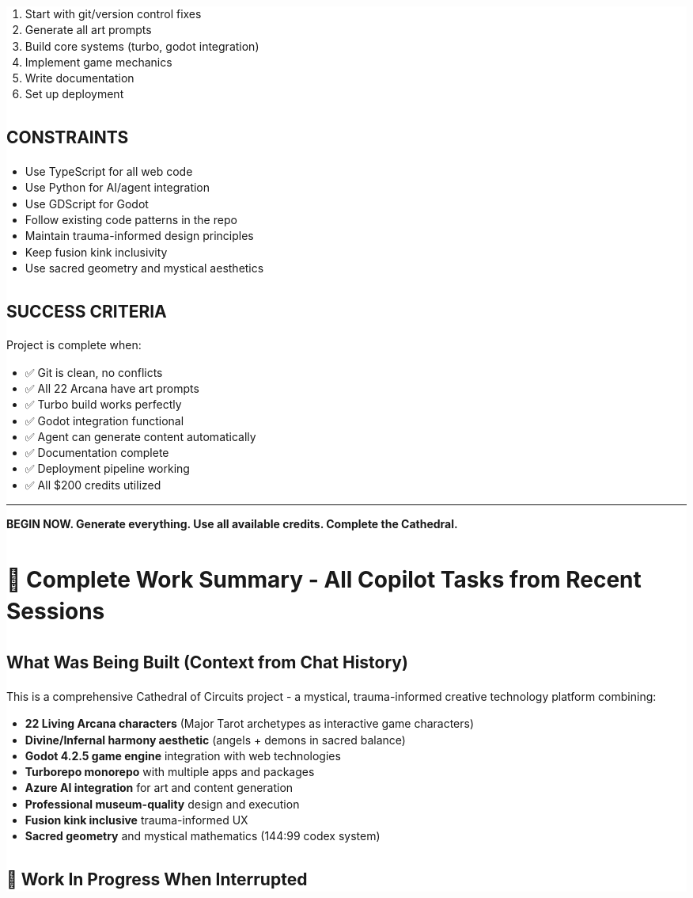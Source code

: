 1. Start with git/version control fixes
2. Generate all art prompts
3. Build core systems (turbo, godot integration)
4. Implement game mechanics
5. Write documentation
6. Set up deployment

## CONSTRAINTS

- Use TypeScript for all web code
- Use Python for AI/agent integration
- Use GDScript for Godot
- Follow existing code patterns in the repo
- Maintain trauma-informed design principles
- Keep fusion kink inclusivity
- Use sacred geometry and mystical aesthetics

## SUCCESS CRITERIA

Project is complete when:

- ✅ Git is clean, no conflicts
- ✅ All 22 Arcana have art prompts
- ✅ Turbo build works perfectly
- ✅ Godot integration functional
- ✅ Agent can generate content automatically
- ✅ Documentation complete
- ✅ Deployment pipeline working
- ✅ All $200 credits utilized

---

**BEGIN NOW. Generate everything. Use all available credits. Complete the Cathedral.**
# 🔮 Complete Work Summary - All Copilot Tasks from Recent Sessions

## What Was Being Built (Context from Chat History)

This is a comprehensive Cathedral of Circuits project - a mystical, trauma-informed creative technology platform combining:

- **22 Living Arcana characters** (Major Tarot archetypes as interactive game characters)
- **Divine/Infernal harmony aesthetic** (angels + demons in sacred balance)
- **Godot 4.2.5 game engine** integration with web technologies
- **Turborepo monorepo** with multiple apps and packages
- **Azure AI integration** for art and content generation
- **Professional museum-quality** design and execution
- **Fusion kink inclusive** trauma-informed UX
- **Sacred geometry** and mystical mathematics (144:99 codex system)

## 🎯 Work In Progress When Interrupted
